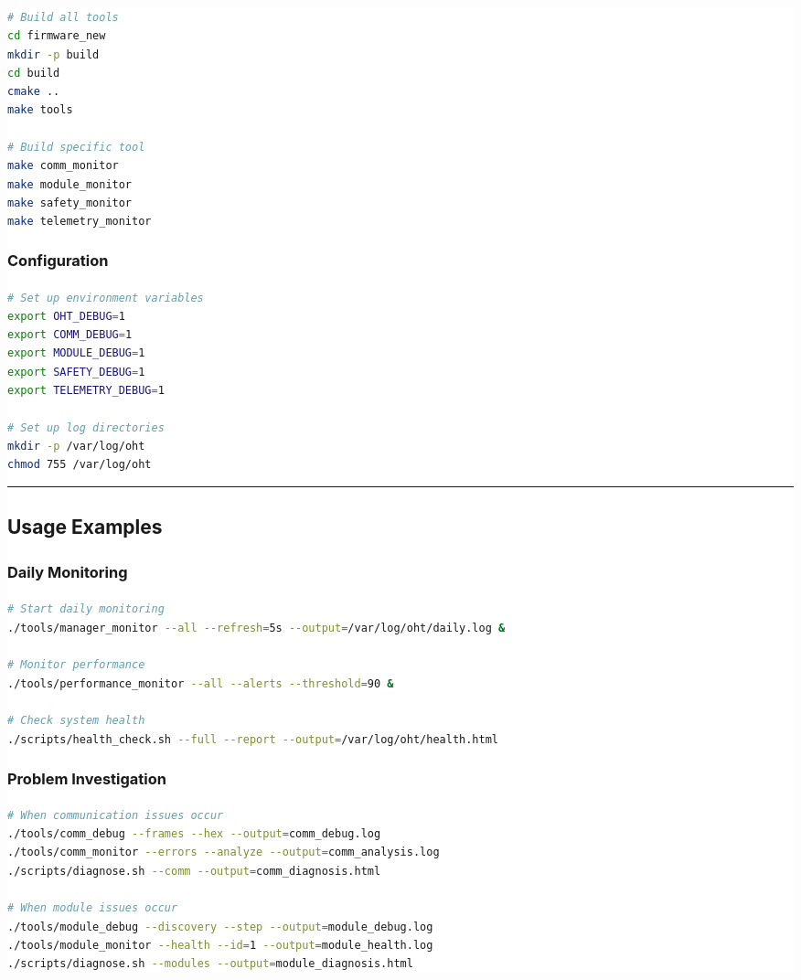 ```bash
# Build all tools
cd firmware_new
mkdir -p build
cd build
cmake ..
make tools

# Build specific tool
make comm_monitor
make module_monitor
make safety_monitor
make telemetry_monitor
```

### Configuration

```bash
# Set up environment variables
export OHT_DEBUG=1
export COMM_DEBUG=1
export MODULE_DEBUG=1
export SAFETY_DEBUG=1
export TELEMETRY_DEBUG=1

# Set up log directories
mkdir -p /var/log/oht
chmod 755 /var/log/oht
```

---

## Usage Examples

### Daily Monitoring

```bash
# Start daily monitoring
./tools/manager_monitor --all --refresh=5s --output=/var/log/oht/daily.log &

# Monitor performance
./tools/performance_monitor --all --alerts --threshold=90 &

# Check system health
./scripts/health_check.sh --full --report --output=/var/log/oht/health.html
```

### Problem Investigation

```bash
# When communication issues occur
./tools/comm_debug --frames --hex --output=comm_debug.log
./tools/comm_monitor --errors --analyze --output=comm_analysis.log
./scripts/diagnose.sh --comm --output=comm_diagnosis.html

# When module issues occur
./tools/module_debug --discovery --step --output=module_debug.log
./tools/module_monitor --health --id=1 --output=module_health.log
./scripts/diagnose.sh --modules --output=module_diagnosis.html
```
